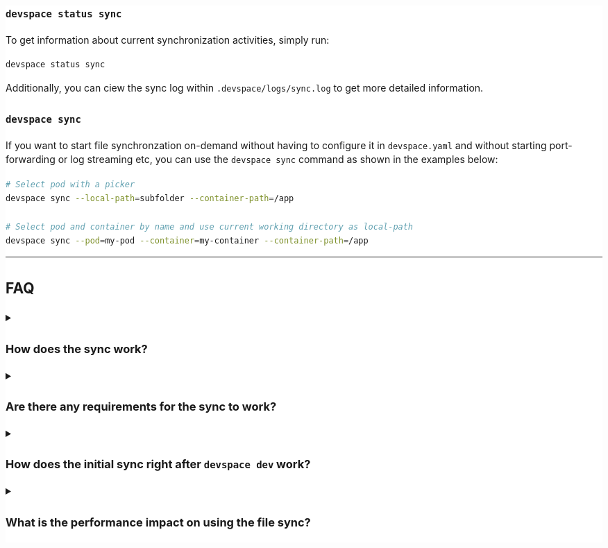 
### `devspace status sync`
To get information about current synchronization activities, simply run:
```bash
devspace status sync
```
Additionally, you can ciew the sync log within `.devspace/logs/sync.log` to get more detailed information.


### `devspace sync`
If you want to start file synchronzation on-demand without having to configure it in `devspace.yaml` and without starting port-forwarding or log streaming etc, you can use the `devspace sync` command as shown in the examples below:
```bash
# Select pod with a picker
devspace sync --local-path=subfolder --container-path=/app

# Select pod and container by name and use current working directory as local-path
devspace sync --pod=my-pod --container=my-container --container-path=/app
```


---
## FAQ

<details><summary>

### How does the sync work?

</summary></details>

<details><summary>

### Are there any requirements for the sync to work?

</summary></details>

<details><summary>

### How does the initial sync right after `devspace dev` work?

</summary></details>

<details><summary>

### What is the performance impact on using the file sync?

</summary></details>
